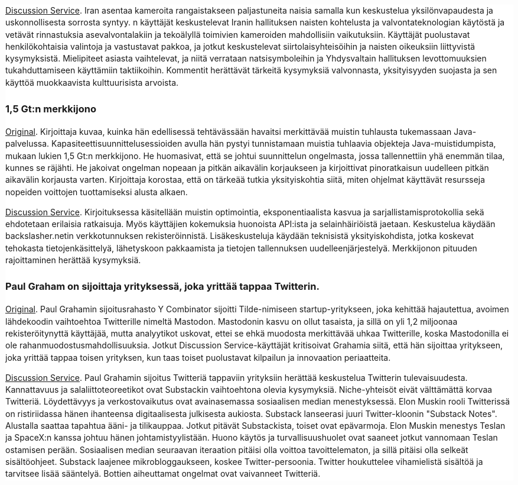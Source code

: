 [Discussion Service](http://news.ycombinator.com/item?id=35494941).
Iran asentaa kameroita rangaistakseen paljastuneita naisia samalla kun keskustelua yksilönvapaudesta ja uskonnollisesta sorrosta syntyy. n käyttäjät keskustelevat Iranin hallituksen naisten kohtelusta ja valvontateknologian käytöstä ja vetävät rinnastuksia asevalvontalakiin ja tekoälyllä toimivien kameroiden mahdollisiin vaikutuksiin. Käyttäjät puolustavat henkilökohtaisia valintoja ja vastustavat pakkoa, ja jotkut keskustelevat siirtolaisyhteisöihin ja naisten oikeuksiin liittyvistä kysymyksistä. Mielipiteet asiasta vaihtelevat, ja niitä verrataan natsisymboleihin ja Yhdysvaltain hallituksen levottomuuksien tukahduttamiseen käyttämiin taktiikoihin. Kommentit herättävät tärkeitä kysymyksiä valvonnasta, yksityisyyden suojasta ja sen käyttöä muokkaavista kulttuurisista arvoista.

### 1,5 Gt:n merkkijono

[Original](https://blog.backslasher.net/1.5GB-string.html).
Kirjoittaja kuvaa, kuinka hän edellisessä tehtävässään havaitsi merkittävää muistin tuhlausta tukemassaan Java-palvelussa. Kapasiteettisuunnittelusessioiden avulla hän pystyi tunnistamaan muistia tuhlaavia objekteja Java-muistidumpista, mukaan lukien 1,5 Gt:n merkkijono. He huomasivat, että se johtui suunnittelun ongelmasta, jossa tallennettiin yhä enemmän tilaa, kunnes se räjähti. He jakoivat ongelman nopeaan ja pitkän aikavälin korjaukseen ja kirjoittivat pinoratkaisun uudelleen pitkän aikavälin korjausta varten. Kirjoittaja korostaa, että on tärkeää tutkia yksityiskohtia siitä, miten ohjelmat käyttävät resursseja nopeiden voittojen tuottamiseksi alusta alkaen.

[Discussion Service](http://news.ycombinator.com/item?id=35496712).
Kirjoituksessa käsitellään muistin optimointia, eksponentiaalista kasvua ja sarjallistamisprotokollia sekä ehdotetaan erilaisia ratkaisuja. Myös käyttäjien kokemuksia huonoista API:ista ja selainhäiriöistä jaetaan. Keskustelua käydään backslasher.netin verkkotunnuksen rekisteröinnistä. Lisäkeskusteluja käydään teknisistä yksityiskohdista, jotka koskevat tehokasta tietojenkäsittelyä, lähetyskoon pakkaamista ja tietojen tallennuksen uudelleenjärjestelyä. Merkkijonon pituuden rajoittaminen herättää kysymyksiä.

### Paul Graham on sijoittaja yrityksessä, joka yrittää tappaa Twitterin.

[Original](https://twitter.com/paulg/status/1644635086715858944).
Paul Grahamin sijoitusrahasto Y Combinator sijoitti Tilde-nimiseen startup-yritykseen, joka kehittää hajautettua, avoimen lähdekoodin vaihtoehtoa Twitterille nimeltä Mastodon. Mastodonin kasvu on ollut tasaista, ja sillä on yli 1,2 miljoonaa rekisteröitynyttä käyttäjää, mutta analyytikot uskovat, ettei se ehkä muodosta merkittävää uhkaa Twitterille, koska Mastodonilla ei ole rahanmuodostusmahdollisuuksia. Jotkut Discussion Service-käyttäjät kritisoivat Grahamia siitä, että hän sijoittaa yritykseen, joka yrittää tappaa toisen yrityksen, kun taas toiset puolustavat kilpailun ja innovaation periaatteita.

[Discussion Service](http://news.ycombinator.com/item?id=35493046).
Paul Grahamin sijoitus Twitteriä tappaviin yrityksiin herättää keskustelua Twitterin tulevaisuudesta. Kannattavuus ja salaliittoteoreetikot ovat Substackin vaihtoehtona olevia kysymyksiä. Niche-yhteisöt eivät välttämättä korvaa Twitteriä. Löydettävyys ja verkostovaikutus ovat avainasemassa sosiaalisen median menestyksessä. Elon Muskin rooli Twitterissä on ristiriidassa hänen ihanteensa digitaalisesta julkisesta aukiosta. Substack lanseerasi juuri Twitter-kloonin "Substack Notes". Alustalla saattaa tapahtua ääni- ja tilikauppaa. Jotkut pitävät Substackista, toiset ovat epävarmoja. Elon Muskin menestys Teslan ja SpaceX:n kanssa johtuu hänen johtamistyylistään. Huono käytös ja turvallisuushuolet ovat saaneet jotkut vannomaan Teslan ostamisen perään. Sosiaalisen median seuraavan iteraation pitäisi olla voittoa tavoittelematon, ja sillä pitäisi olla selkeät sisältöohjeet. Substack laajenee mikrobloggaukseen, koskee Twitter-persoonia. Twitter houkuttelee vihamielistä sisältöä ja tarvitsee lisää sääntelyä. Bottien aiheuttamat ongelmat ovat vaivanneet Twitteriä.
